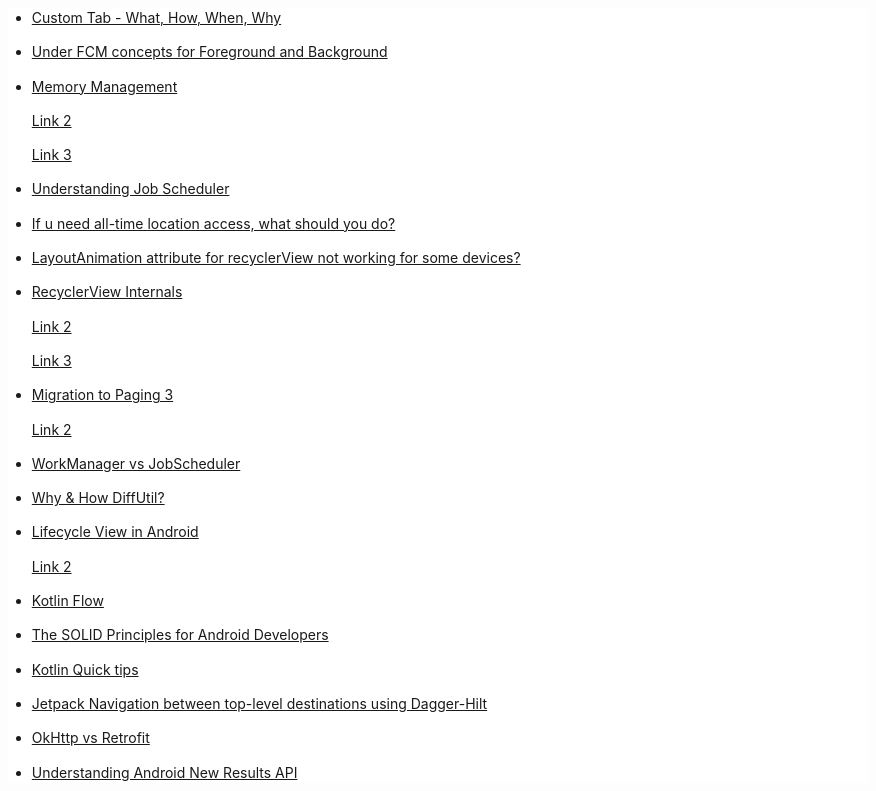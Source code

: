 * [Custom Tab - What, How, When, Why](https://developer.chrome.com/multidevice/android/customtabs)

* [Under FCM concepts for Foreground and Background](https://firebase.google.com/docs/cloud-messaging/concept-options)

* [Memory Management](https://developer.android.com/topic/performance/memory-overview)

  [Link 2](https://medium.com/@nik.arora8059/memory-management-in-android-3bdf307c8e23)

  [Link 3](https://developer.android.com/topic/performance/memory)
  
* [Understanding Job Scheduler](https://developer.android.com/reference/android/app/job/JobSchedule)

* [If u need all-time location access, what should you do?](https://developer.android.com/training/location/background#evaluate)

* [LayoutAnimation attribute for recyclerView not working for some devices?](https://blog.usejournal.com/recyclerview-android-layoutanimation-not-working-7e4f3e6da9f)

* [RecyclerView Internals](https://android.jlelse.eu/anatomy-of-recyclerview-part-1-a-search-for-a-viewholder-404ba3453714)

   [Link 2](https://android.jlelse.eu/anatomy-of-recyclerview-part-1-a-search-for-a-viewholder-continued-d81c631a2b91#.dcsykhoh9)

   [Link 3](https://medium.com/@nileshsingh/understanding-recyclerview-part-1-the-basics-a7bd07cfae93)
   
* [Migration to Paging 3](https://proandroiddev.com/how-to-use-the-paging-3-library-in-android-5d128bb5b1d8)

   [Link 2](https://developer.android.com/topic/libraries/architecture/paging/v3-overview)
   
* [WorkManager vs JobScheduler](https://stackoverflow.com/questions/50279364/android-workmanager-vs-jobscheduler)

* [Why & How DiffUtil?](https://medium.com/@iammert/using-diffutil-in-android-recyclerview-bdca8e4fbb00)

* [Lifecycle View in Android](https://proandroiddev.com/the-life-cycle-of-a-view-in-android-6a2c4665b95e)

  [Link 2](https://proandroiddev.com/android-custom-view-level-1-67ed1c3febe1)

* [Kotlin Flow](https://proandroiddev.com/kotlin-flow-on-android-quick-guide-76667e872166)

* [The SOLID Principles for Android Developers](https://medium.com/kayvan-kaseb/the-solid-principles-for-android-developers-75fd4ca3ef84)

* [Kotlin Quick tips](https://medium.com/better-programming/7-quick-kotlin-tips-for-android-developers-884d1021ab1d)

* [Jetpack Navigation between top-level destinations using Dagger-Hilt](https://itnext.io/simplifying-jetpack-navigation-between-top-level-destinations-using-dagger-hilt-3d918721d91e)

* [OkHttp vs Retrofit](https://medium.com/mobile-app-development-publication/okhttp-or-retrofit-for-android-fc00f7aa3daf)

* [Understanding Android New Results API](https://medium.com/swlh/android-new-results-api-and-how-to-use-it-to-make-your-code-cleaner-de20d5c1fffa)
